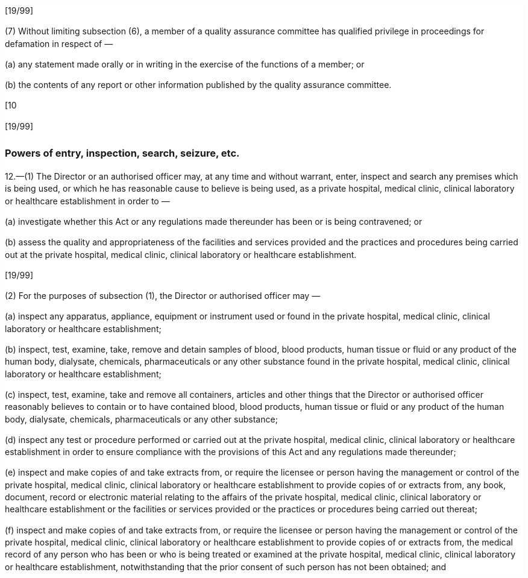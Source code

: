 [19/99]

(7) Without limiting subsection (6), a member of a quality assurance committee has qualified privilege in proceedings for defamation in respect of —

(a) any statement made orally or in writing in the exercise of the functions of a member; or

(b) the contents of any report or other information published by the quality assurance committee.

[10

[19/99]

### Powers of entry, inspection, search, seizure, etc.

12\.—(1) The Director or an authorised officer may, at any time and without warrant, enter, inspect and search any premises which is being used, or which he has reasonable cause to believe is being used, as a private hospital, medical clinic, clinical laboratory or healthcare establishment in order to —

(a) investigate whether this Act or any regulations made thereunder has been or is being contravened; or

(b) assess the quality and appropriateness of the facilities and services provided and the practices and procedures being carried out at the private hospital, medical clinic, clinical laboratory or healthcare establishment.

[19/99]

(2) For the purposes of subsection (1), the Director or authorised officer may —

(a) inspect any apparatus, appliance, equipment or instrument used or found in the private hospital, medical clinic, clinical laboratory or healthcare establishment;

(b) inspect, test, examine, take, remove and detain samples of blood, blood products, human tissue or fluid or any product of the human body, dialysate, chemicals, pharmaceuticals or any other substance found in the private hospital, medical clinic, clinical laboratory or healthcare establishment;

(c) inspect, test, examine, take and remove all containers, articles and other things that the Director or authorised officer reasonably believes to contain or to have contained blood, blood products, human tissue or fluid or any product of the human body, dialysate, chemicals, pharmaceuticals or any other substance;

(d) inspect any test or procedure performed or carried out at the private hospital, medical clinic, clinical laboratory or healthcare establishment in order to ensure compliance with the provisions of this Act and any regulations made thereunder;

(e) inspect and make copies of and take extracts from, or require the licensee or person having the management or control of the private hospital, medical clinic, clinical laboratory or healthcare establishment to provide copies of or extracts from, any book, document, record or electronic material relating to the affairs of the private hospital, medical clinic, clinical laboratory or healthcare establishment or the facilities or services provided or the practices or procedures being carried out thereat;

(f) inspect and make copies of and take extracts from, or require the licensee or person having the management or control of the private hospital, medical clinic, clinical laboratory or healthcare establishment to provide copies of or extracts from, the medical record of any person who has been or who is being treated or examined at the private hospital, medical clinic, clinical laboratory or healthcare establishment, notwithstanding that the prior consent of such person has not been obtained; and

